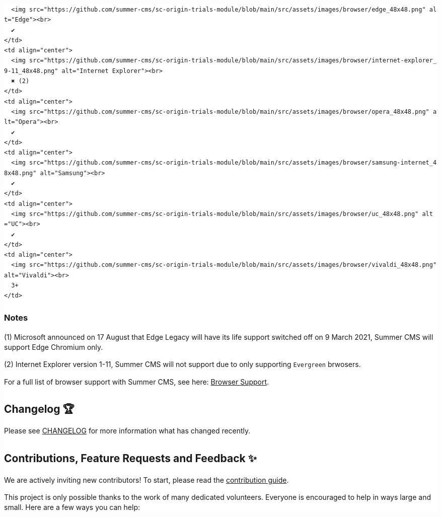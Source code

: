       <img src="https://github.com/summer-cms/sc-origin-trials-module/blob/main/src/assets/images/browser/edge_48x48.png" alt="Edge"><br>
      ✔
    </td>
    <td align="center">
      <img src="https://github.com/summer-cms/sc-origin-trials-module/blob/main/src/assets/images/browser/internet-explorer_9-11_48x48.png" alt="Internet Explorer"><br>
      ✖ (2)
    </td>
    <td align="center">
      <img src="https://github.com/summer-cms/sc-origin-trials-module/blob/main/src/assets/images/browser/opera_48x48.png" alt="Opera"><br>
      ✔
    </td>
    <td align="center">
      <img src="https://github.com/summer-cms/sc-origin-trials-module/blob/main/src/assets/images/browser/samsung-internet_48x48.png" alt="Samsung"><br>
      ✔
    </td>
    <td align="center">
      <img src="https://github.com/summer-cms/sc-origin-trials-module/blob/main/src/assets/images/browser/uc_48x48.png" alt="UC"><br>
      ✔
    </td>
    <td align="center">
      <img src="https://github.com/summer-cms/sc-origin-trials-module/blob/main/src/assets/images/browser/vivaldi_48x48.png" alt="Vivaldi"><br>
      3+
    </td>
  </tr>
</table>

### Notes

(1) Microsoft announced on 17 August that Edge Legacy will have its life support switched off on 9 March 2021, Summer CMS will support Edge Chromium only.

(2) Internet Explorer version 1-11, Summer CMS will not support due to only supporting `Evergreen` brwosers.

For a full list of browser support with Summer CMS, see here: [Browser Support](https://github.com/summer-cms/sc-main/blob/main/docs/browser_support.md).

## Changelog 🏆

Please see [CHANGELOG](CHANGELOG.md) for more information what has changed recently.

## Contributions, Feature Requests and Feedback ✨

We are actively inviting new contributors! To start, please read the [contribution guide](CONTRIBUTING.md).

This project is only possible thanks to the work of many dedicated volunteers. Everyone is encouraged to help in ways large and small. Here are a few ways you can help:

